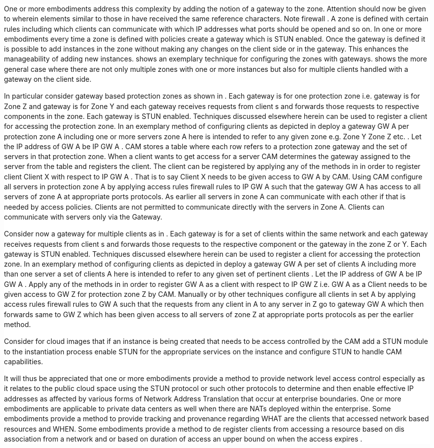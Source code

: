 One or more embodiments address this complexity by adding the notion of a gateway to the zone. Attention should now be given to wherein elements similar to those in have received the same reference characters. Note firewall . A zone is defined with certain rules including which clients can communicate with which IP addresses what ports should be opened and so on. In one or more embodiments every time a zone is defined with policies create a gateway which is STUN enabled. Once the gateway is defined it is possible to add instances in the zone without making any changes on the client side or in the gateway. This enhances the manageability of adding new instances. shows an exemplary technique for configuring the zones with gateways. shows the more general case where there are not only multiple zones with one or more instances but also for multiple clients handled with a gateway on the client side.

In particular consider gateway based protection zones as shown in . Each gateway is for one protection zone i.e. gateway is for Zone Z and gateway is for Zone Y and each gateway receives requests from client s and forwards those requests to respective components in the zone. Each gateway is STUN enabled. Techniques discussed elsewhere herein can be used to register a client for accessing the protection zone. In an exemplary method of configuring clients as depicted in deploy a gateway GW A per protection zone A including one or more servers zone A here is intended to refer to any given zone e.g. Zone Y Zone Z etc. . Let the IP address of GW A be IP GW A . CAM stores a table where each row refers to a protection zone gateway and the set of servers in that protection zone. When a client wants to get access for a server CAM determines the gateway assigned to the server from the table and registers the client. The client can be registered by applying any of the methods in in order to register client Client X with respect to IP GW A . That is to say Client X needs to be given access to GW A by CAM. Using CAM configure all servers in protection zone A by applying access rules firewall rules to IP GW A such that the gateway GW A has access to all servers of zone A at appropriate ports protocols. As earlier all servers in zone A can communicate with each other if that is needed by access policies. Clients are not permitted to communicate directly with the servers in Zone A. Clients can communicate with servers only via the Gateway.

Consider now a gateway for multiple clients as in . Each gateway is for a set of clients within the same network and each gateway receives requests from client s and forwards those requests to the respective component or the gateway in the zone Z or Y. Each gateway is STUN enabled. Techniques discussed elsewhere herein can be used to register a client for accessing the protection zone. In an exemplary method of configuring clients as depicted in deploy a gateway GW A per set of clients A including more than one server a set of clients A here is intended to refer to any given set of pertinent clients . Let the IP address of GW A be IP GW A . Apply any of the methods in in order to register GW A as a client with respect to IP GW Z i.e. GW A as a Client needs to be given access to GW Z for protection zone Z by CAM. Manually or by other techniques configure all clients in set A by applying access rules firewall rules to GW A such that the requests from any client in A to any server in Z go to gateway GW A which then forwards same to GW Z which has been given access to all servers of zone Z at appropriate ports protocols as per the earlier method.

Consider for cloud images that if an instance is being created that needs to be access controlled by the CAM add a STUN module to the instantiation process enable STUN for the appropriate services on the instance and configure STUN to handle CAM capabilities.

It will thus be appreciated that one or more embodiments provide a method to provide network level access control especially as it relates to the public cloud space using the STUN protocol or such other protocols to determine and then enable effective IP addresses as affected by various forms of Network Address Translation that occur at enterprise boundaries. One or more embodiments are applicable to private data centers as well when there are NATs deployed within the enterprise. Some embodiments provide a method to provide tracking and provenance regarding WHAT are the clients that accessed network based resources and WHEN. Some embodiments provide a method to de register clients from accessing a resource based on dis association from a network and or based on duration of access an upper bound on when the access expires .
